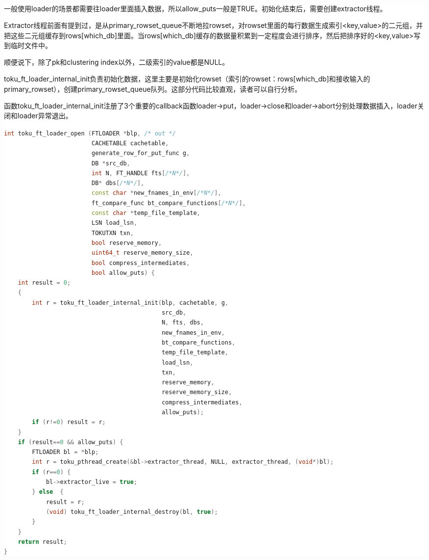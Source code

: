 ```cpp

```


一般使用loader的场景都需要往loader里面插入数据，所以allow_puts一般是TRUE。初始化结束后，需要创建extractor线程。  


Extractor线程前面有提到过，是从primary_rowset_queue不断地拉rowset，对rowset里面的每行数据生成索引<key,value>的二元组，并把这些二元组缓存到rows[which_db]里面。当rows[which_db]缓存的数据量积累到一定程度会进行排序，然后把排序好的<key,value>写到临时文件中。  


顺便说下，除了pk和clustering index以外，二级索引的value都是NULL。  


toku_ft_loader_internal_init负责初始化数据，这里主要是初始化rowset（索引的rowset：rows[which_db]和接收输入的primary_rowset），创建primary_rowset_queue队列。这部分代码比较直观，读者可以自行分析。  


函数toku_ft_loader_internal_init注册了3个重要的callback函数loader->put，loader->close和loader->abort分别处理数据插入，loader关闭和loader异常退出。  

```cpp
int toku_ft_loader_open (FTLOADER *blp, /* out */
                         CACHETABLE cachetable,
                         generate_row_for_put_func g,
                         DB *src_db,
                         int N, FT_HANDLE fts[/*N*/], 
                         DB* dbs[/*N*/],
                         const char *new_fnames_in_env[/*N*/],
                         ft_compare_func bt_compare_functions[/*N*/],
                         const char *temp_file_template,
                         LSN load_lsn,
                         TOKUTXN txn,
                         bool reserve_memory,
                         uint64_t reserve_memory_size,
                         bool compress_intermediates,
                         bool allow_puts) {
    int result = 0;
    {
        int r = toku_ft_loader_internal_init(blp, cachetable, g, 
                                             src_db,
                                             N, fts, dbs,
                                             new_fnames_in_env,
                                             bt_compare_functions,
                                             temp_file_template,
                                             load_lsn,
                                             txn,
                                             reserve_memory,
                                             reserve_memory_size,
                                             compress_intermediates,
                                             allow_puts);
        if (r!=0) result = r;
    }
    if (result==0 && allow_puts) {
        FTLOADER bl = *blp;
        int r = toku_pthread_create(&bl->extractor_thread, NULL, extractor_thread, (void*)bl);
        if (r==0) {
            bl->extractor_live = true;
        } else  {
            result = r;
            (void) toku_ft_loader_internal_destroy(bl, true);
        }
    }
    return result;
}

```


[0]: http://ata2-img.cn-hangzhou.img-pub.aliyun-inc.com/95205b7824cf8bcb791a3a59c2988824.png
[1]: http://ata2-img.cn-hangzhou.img-pub.aliyun-inc.com/ee965ea771cd2efb50bde4702982cff5.png
